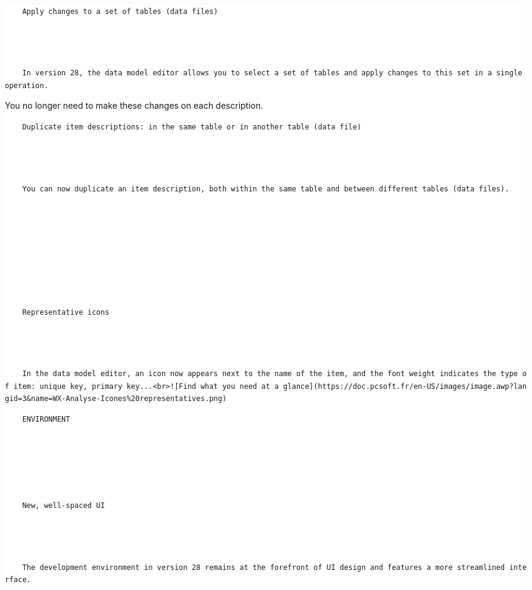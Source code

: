 	






 
	
		Apply changes to a set of tables (data files)
	


	
		In version 28, the data model editor allows you to select a set of tables and apply changes to this set in a single operation.

You no longer need to make these changes on each description.
	






 
	
		Duplicate item descriptions: in the same table or in another table (data file)
	


	
		You can now duplicate an item description, both within the same table and between different tables (data files).
	






 
	
		Representative icons
	


	
		In the data model editor, an icon now appears next to the name of the item, and the font weight indicates the type of item: unique key, primary key...<br>![Find what you need at a glance](https://doc.pcsoft.fr/en-US/images/image.awp?langid=3&name=WX-Analyse-Icones%20representatives.png)

	





	




<a name="environment"></a>

	
		ENVIRONMENT
	


	
		 
	
		New, well-spaced UI
	


	
		The development environment in version 28 remains at the forefront of UI design and features a more streamlined interface.
